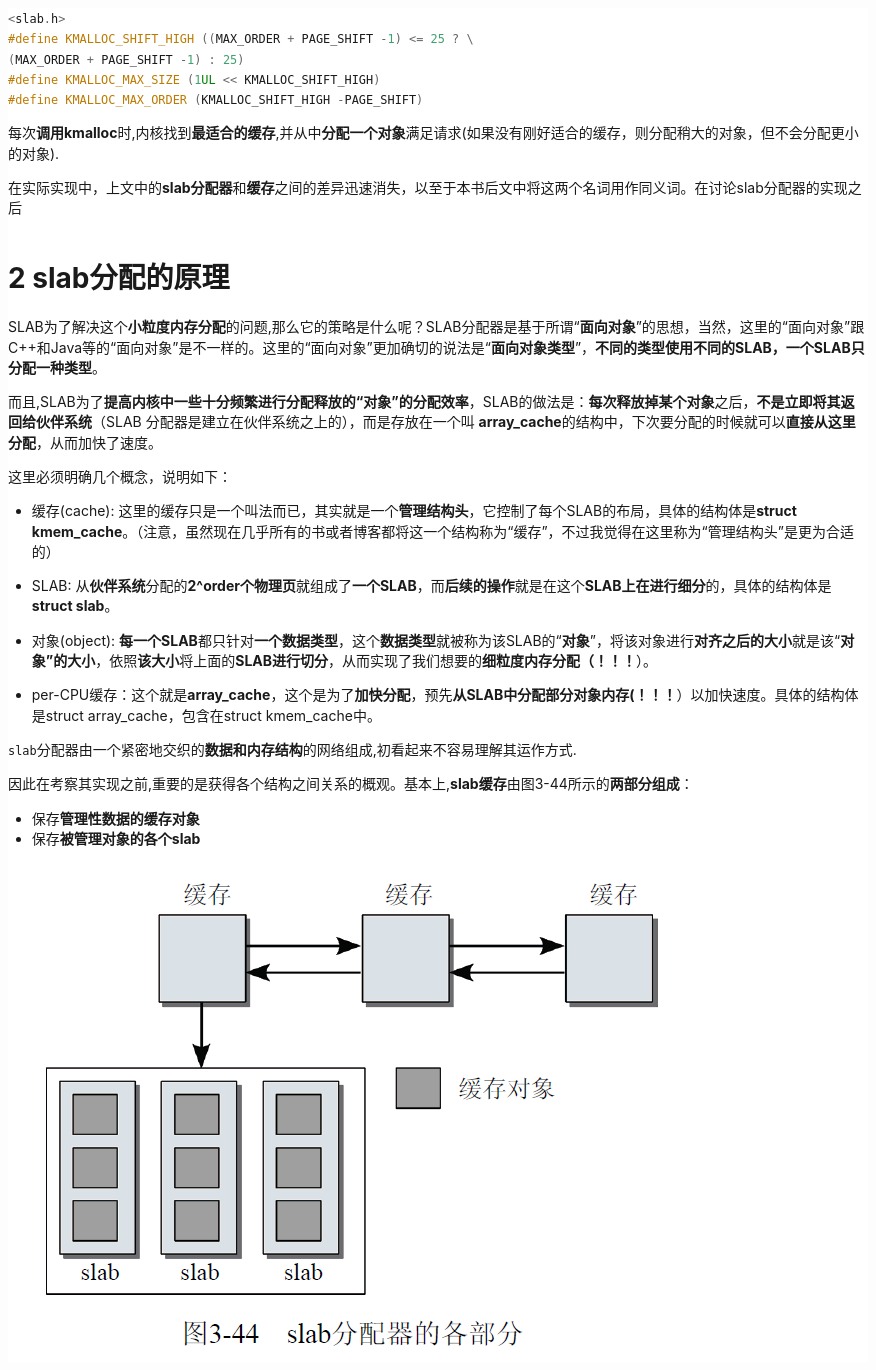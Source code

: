 ```cpp
<slab.h>
#define KMALLOC_SHIFT_HIGH ((MAX_ORDER + PAGE_SHIFT -1) <= 25 ? \
(MAX_ORDER + PAGE_SHIFT -1) : 25)
#define KMALLOC_MAX_SIZE (1UL << KMALLOC_SHIFT_HIGH)
#define KMALLOC_MAX_ORDER (KMALLOC_SHIFT_HIGH -PAGE_SHIFT)
```

每次**调用kmalloc**时,内核找到**最适合的缓存**,并从中**分配一个对象**满足请求(如果没有刚好适合的缓存，则分配稍大的对象，但不会分配更小的对象).

在实际实现中，上文中的**slab分配器**和**缓存**之间的差异迅速消失，以至于本书后文中将这两个名词用作同义词。在讨论slab分配器的实现之后

# 2 slab分配的原理

SLAB为了解决这个**小粒度内存分配**的问题,那么它的策略是什么呢？SLAB分配器是基于所谓“**面向对象**”的思想，当然，这里的“面向对象”跟C\+\+和Java等的“面向对象”是不一样的。这里的“面向对象”更加确切的说法是“**面向对象类型**”，**不同的类型使用不同的SLAB，一个SLAB只分配一种类型**。

而且,SLAB为了**提高内核中一些十分频繁进行分配释放的“对象”的分配效率**，SLAB的做法是：**每次释放掉某个对象**之后，**不是立即将其返回给伙伴系统**（SLAB 分配器是建立在伙伴系统之上的），而是存放在一个叫 **array\_cache**的结构中，下次要分配的时候就可以**直接从这里分配**，从而加快了速度。

这里必须明确几个概念，说明如下：

- 缓存(cache): 这里的缓存只是一个叫法而已，其实就是一个**管理结构头**，它控制了每个SLAB的布局，具体的结构体是**struct kmem_cache**。（注意，虽然现在几乎所有的书或者博客都将这一个结构称为“缓存”，不过我觉得在这里称为“管理结构头”是更为合适的）

- SLAB: 从**伙伴系统**分配的**2\^order个物理页**就组成了**一个SLAB**，而**后续的操作**就是在这个**SLAB上在进行细分**的，具体的结构体是**struct slab**。

- 对象(object): **每一个SLAB**都只针对**一个数据类型**，这个**数据类型**就被称为该SLAB的“**对象**”，将该对象进行**对齐之后的大小**就是该“**对象”的大小**，依照**该大小**将上面的**SLAB进行切分**，从而实现了我们想要的**细粒度内存分配（！！！**）。

- per\-CPU缓存：这个就是**array\_cache**，这个是为了**加快分配**，预先**从SLAB中分配部分对象内存(！！！**）以加快速度。具体的结构体是struct array\_cache，包含在struct kmem\_cache中。

`slab`分配器由一个紧密地交织的**数据和内存结构**的网络组成,初看起来不容易理解其运作方式.

因此在考察其实现之前,重要的是获得各个结构之间关系的概观。基本上,**slab缓存**由图3-44所示的**两部分组成**：

- 保存**管理性数据的缓存对象**
- 保存**被管理对象的各个slab**

![slab分配器的各部分](./images/slab.png)
